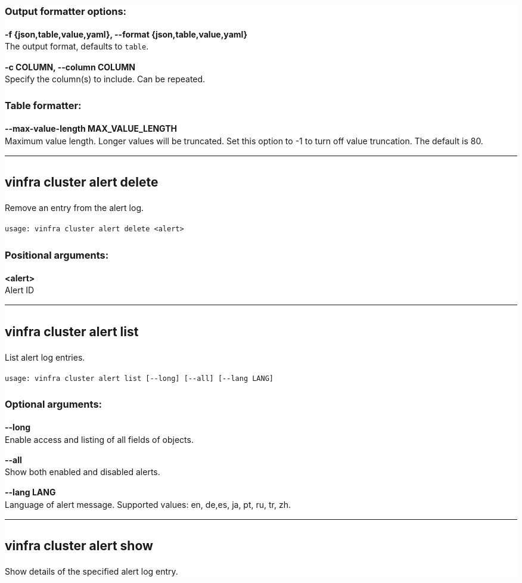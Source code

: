 ### Output formatter options:

**-f {json,table,value,yaml}, --format {json,table,value,yaml}**  
The output format, defaults to `table`.

**-c COLUMN, --column COLUMN**  
Specify the column(s) to include. Can be repeated.

### Table formatter:

**--max-value-length MAX_VALUE_LENGTH**  
Maximum value length. Longer values will be truncated. Set this option to -1 to turn off value truncation. The default is 80.

---

## vinfra cluster alert delete

Remove an entry from the alert log.

```
usage: vinfra cluster alert delete <alert>
```

### Positional arguments:

**\<alert\>**  
Alert ID

---

## vinfra cluster alert list

List alert log entries.

```
usage: vinfra cluster alert list [--long] [--all] [--lang LANG]
```

### Optional arguments:

**--long**  
Enable access and listing of all fields of objects.

**--all**  
Show both enabled and disabled alerts.

**--lang LANG**  
Language of alert message. Supported values: en, de,es, ja, pt, ru, tr, zh.

---

## vinfra cluster alert show

Show details of the specified alert log entry.
